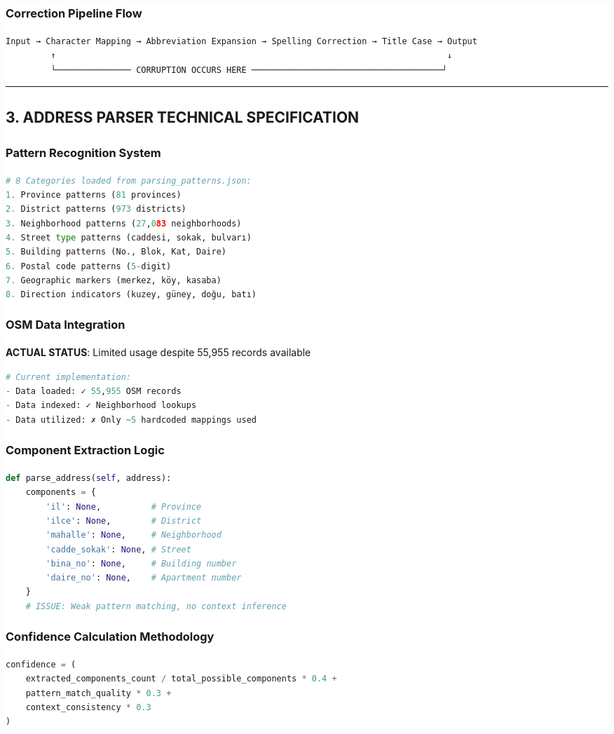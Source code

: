 ### Correction Pipeline Flow
```
Input → Character Mapping → Abbreviation Expansion → Spelling Correction → Title Case → Output
         ↑                                                                              ↓
         └─────────────── CORRUPTION OCCURS HERE ──────────────────────────────────────┘
```

---

## 3. ADDRESS PARSER TECHNICAL SPECIFICATION

### Pattern Recognition System
```python
# 8 Categories loaded from parsing_patterns.json:
1. Province patterns (81 provinces)
2. District patterns (973 districts)  
3. Neighborhood patterns (27,083 neighborhoods)
4. Street type patterns (caddesi, sokak, bulvarı)
5. Building patterns (No., Blok, Kat, Daire)
6. Postal code patterns (5-digit)
7. Geographic markers (merkez, köy, kasaba)
8. Direction indicators (kuzey, güney, doğu, batı)
```

### OSM Data Integration
**ACTUAL STATUS**: Limited usage despite 55,955 records available
```python
# Current implementation:
- Data loaded: ✓ 55,955 OSM records
- Data indexed: ✓ Neighborhood lookups
- Data utilized: ✗ Only ~5 hardcoded mappings used
```

### Component Extraction Logic
```python
def parse_address(self, address):
    components = {
        'il': None,          # Province
        'ilce': None,        # District
        'mahalle': None,     # Neighborhood
        'cadde_sokak': None, # Street
        'bina_no': None,     # Building number
        'daire_no': None,    # Apartment number
    }
    # ISSUE: Weak pattern matching, no context inference
```

### Confidence Calculation Methodology
```python
confidence = (
    extracted_components_count / total_possible_components * 0.4 +
    pattern_match_quality * 0.3 +
    context_consistency * 0.3
)
```
